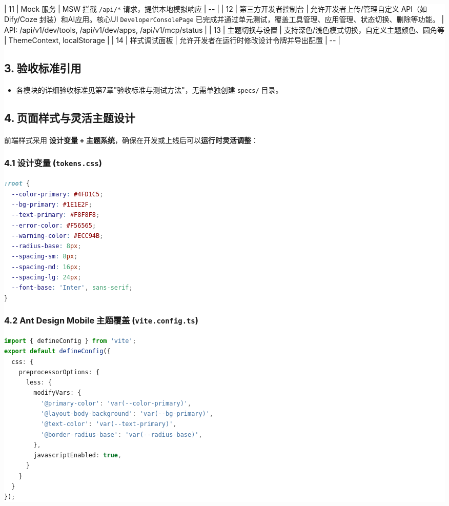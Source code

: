 | 11  | Mock 服务    | MSW 拦截 `/api/*` 请求，提供本地模拟响应       | --                                   |
| 12  | 第三方开发者控制台  | 允许开发者上传/管理自定义 API（如 Dify/Coze 封装）和AI应用。核心UI `DeveloperConsolePage` 已完成并通过单元测试，覆盖工具管理、应用管理、状态切换、删除等功能。 | API: /api/v1/dev/tools, /api/v1/dev/apps, /api/v1/mcp/status |
| 13  | 主题切换与设置  | 支持深色/浅色模式切换，自定义主题颜色、圆角等 | ThemeContext, localStorage           |
| 14  | 样式调试面板    | 允许开发者在运行时修改设计令牌并导出配置       | --                                   |

## 3. 验收标准引用

* 各模块的详细验收标准见第7章"验收标准与测试方法"，无需单独创建 `specs/` 目录。

## 4. 页面样式与灵活主题设计

前端样式采用 **设计变量 + 主题系统**，确保在开发或上线后可以**运行时灵活调整**：

### 4.1 设计变量 (`tokens.css`)

```css
:root {
  --color-primary: #4FD1C5;
  --bg-primary: #1E1E2F;
  --text-primary: #F8F8F8;
  --error-color: #F56565;
  --warning-color: #ECC94B;
  --radius-base: 8px;
  --spacing-sm: 8px;
  --spacing-md: 16px;
  --spacing-lg: 24px;
  --font-base: 'Inter', sans-serif;
}
```

### 4.2 Ant Design Mobile 主题覆盖 (`vite.config.ts`)

```ts
import { defineConfig } from 'vite';
export default defineConfig({
  css: {
    preprocessorOptions: {
      less: {
        modifyVars: {
          '@primary-color': 'var(--color-primary)',
          '@layout-body-background': 'var(--bg-primary)',
          '@text-color': 'var(--text-primary)',
          '@border-radius-base': 'var(--radius-base)',
        },
        javascriptEnabled: true,
      }
    }
  }
});
```
